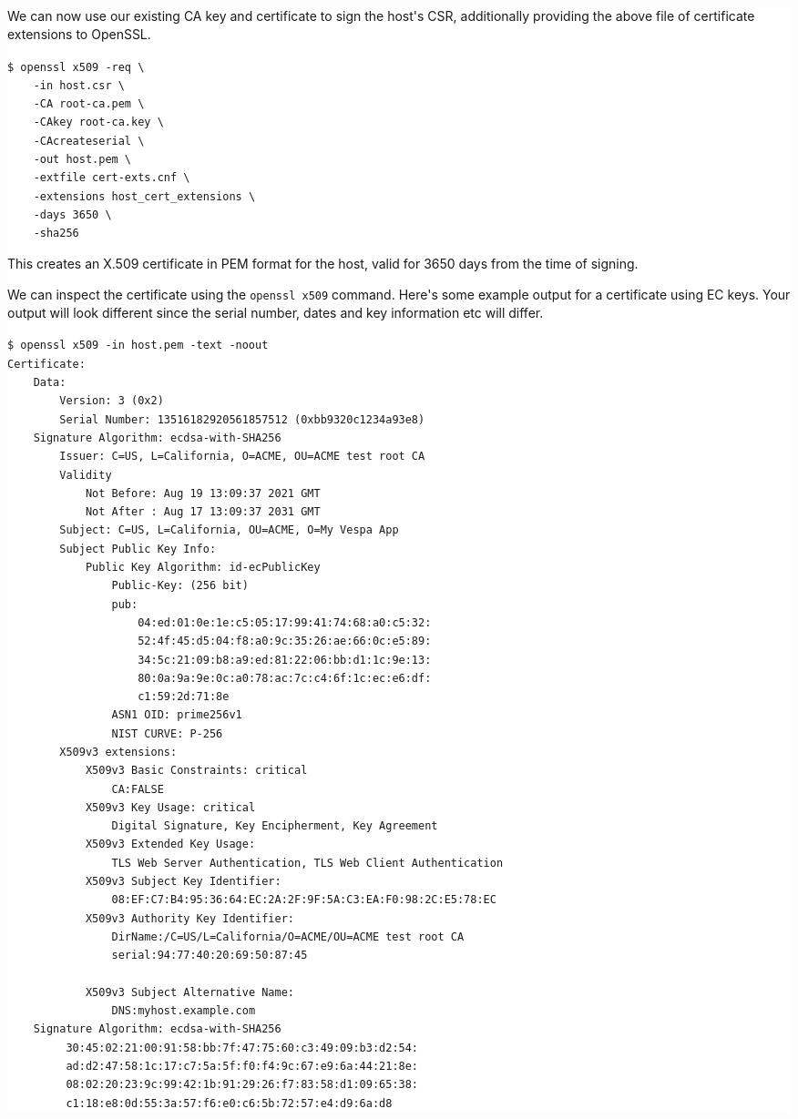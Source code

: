 We can now use our existing CA key and certificate to sign the host's CSR, additionally
providing the above file of certificate extensions to OpenSSL.

```
$ openssl x509 -req \
    -in host.csr \
    -CA root-ca.pem \
    -CAkey root-ca.key \
    -CAcreateserial \
    -out host.pem \
    -extfile cert-exts.cnf \
    -extensions host_cert_extensions \
    -days 3650 \
    -sha256
```

This creates an X.509 certificate in PEM format for the host, valid for 3650 days from the
time of signing.

We can inspect the certificate using the `openssl x509` command. Here's some example output
for a certificate using EC keys. Your output will look different since the serial
number, dates and key information etc will differ.

```
$ openssl x509 -in host.pem -text -noout
Certificate:
    Data:
        Version: 3 (0x2)
        Serial Number: 13516182920561857512 (0xbb9320c1234a93e8)
    Signature Algorithm: ecdsa-with-SHA256
        Issuer: C=US, L=California, O=ACME, OU=ACME test root CA
        Validity
            Not Before: Aug 19 13:09:37 2021 GMT
            Not After : Aug 17 13:09:37 2031 GMT
        Subject: C=US, L=California, OU=ACME, O=My Vespa App
        Subject Public Key Info:
            Public Key Algorithm: id-ecPublicKey
                Public-Key: (256 bit)
                pub:
                    04:ed:01:0e:1e:c5:05:17:99:41:74:68:a0:c5:32:
                    52:4f:45:d5:04:f8:a0:9c:35:26:ae:66:0c:e5:89:
                    34:5c:21:09:b8:a9:ed:81:22:06:bb:d1:1c:9e:13:
                    80:0a:9a:9e:0c:a0:78:ac:7c:c4:6f:1c:ec:e6:df:
                    c1:59:2d:71:8e
                ASN1 OID: prime256v1
                NIST CURVE: P-256
        X509v3 extensions:
            X509v3 Basic Constraints: critical
                CA:FALSE
            X509v3 Key Usage: critical
                Digital Signature, Key Encipherment, Key Agreement
            X509v3 Extended Key Usage:
                TLS Web Server Authentication, TLS Web Client Authentication
            X509v3 Subject Key Identifier:
                08:EF:C7:B4:95:36:64:EC:2A:2F:9F:5A:C3:EA:F0:98:2C:E5:78:EC
            X509v3 Authority Key Identifier:
                DirName:/C=US/L=California/O=ACME/OU=ACME test root CA
                serial:94:77:40:20:69:50:87:45

            X509v3 Subject Alternative Name:
                DNS:myhost.example.com
    Signature Algorithm: ecdsa-with-SHA256
         30:45:02:21:00:91:58:bb:7f:47:75:60:c3:49:09:b3:d2:54:
         ad:d2:47:58:1c:17:c7:5a:5f:f0:f4:9c:67:e9:6a:44:21:8e:
         08:02:20:23:9c:99:42:1b:91:29:26:f7:83:58:d1:09:65:38:
         c1:18:e8:0d:55:3a:57:f6:e0:c6:5b:72:57:e4:d9:6a:d8
```